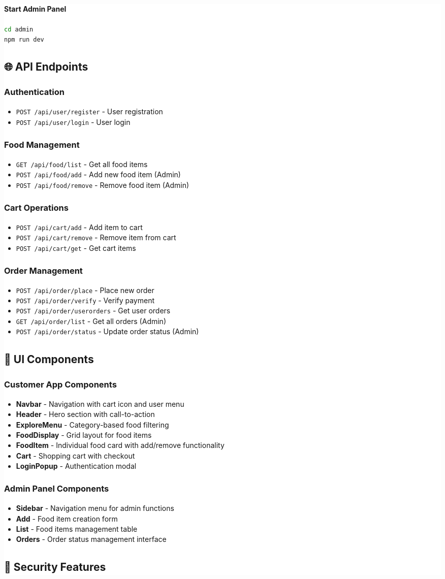#### Start Admin Panel
```bash
cd admin
npm run dev
```

## 🌐 API Endpoints

### Authentication
- `POST /api/user/register` - User registration
- `POST /api/user/login` - User login

### Food Management
- `GET /api/food/list` - Get all food items
- `POST /api/food/add` - Add new food item (Admin)
- `POST /api/food/remove` - Remove food item (Admin)

### Cart Operations
- `POST /api/cart/add` - Add item to cart
- `POST /api/cart/remove` - Remove item from cart
- `POST /api/cart/get` - Get cart items

### Order Management
- `POST /api/order/place` - Place new order
- `POST /api/order/verify` - Verify payment
- `POST /api/order/userorders` - Get user orders
- `GET /api/order/list` - Get all orders (Admin)
- `POST /api/order/status` - Update order status (Admin)

## 🎨 UI Components

### Customer App Components
- **Navbar** - Navigation with cart icon and user menu
- **Header** - Hero section with call-to-action
- **ExploreMenu** - Category-based food filtering
- **FoodDisplay** - Grid layout for food items
- **FoodItem** - Individual food card with add/remove functionality
- **Cart** - Shopping cart with checkout
- **LoginPopup** - Authentication modal

### Admin Panel Components
- **Sidebar** - Navigation menu for admin functions
- **Add** - Food item creation form
- **List** - Food items management table
- **Orders** - Order status management interface

## 🔐 Security Features

